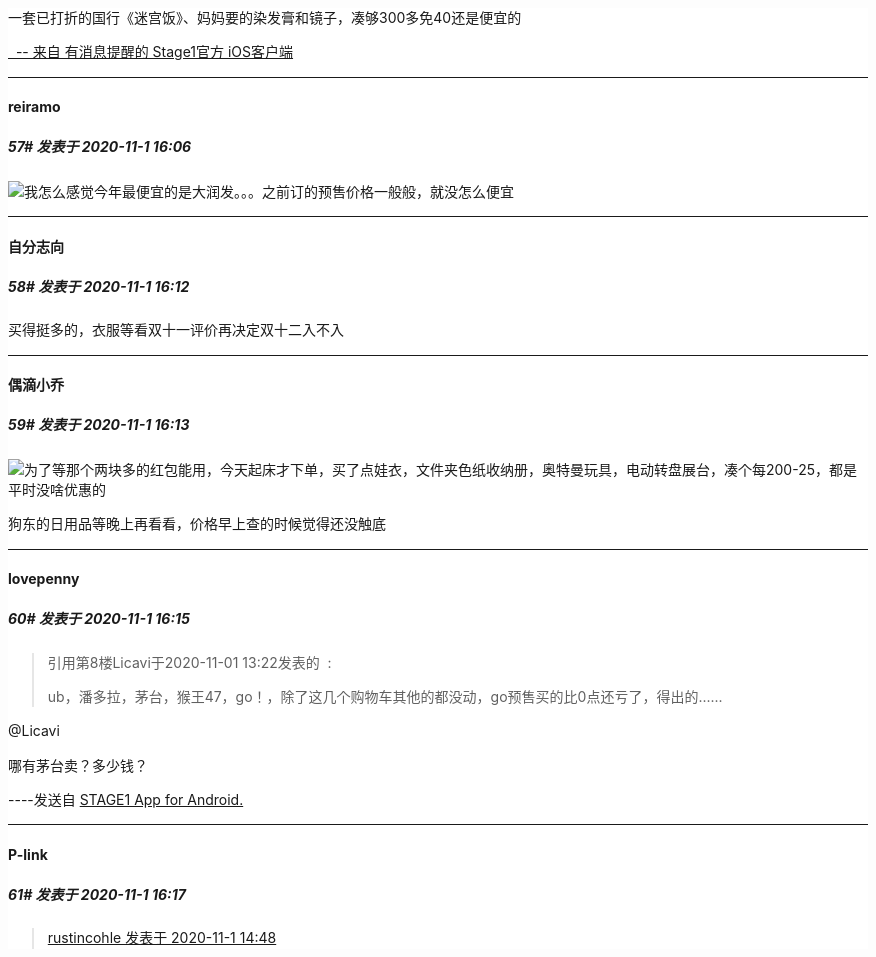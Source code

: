 
一套已打折的国行《迷宫饭》、妈妈要的染发膏和镜子，凑够300多免40还是便宜的

[  -- 来自 有消息提醒的 Stage1官方 iOS客户端](https://itunes.apple.com/fi/app/saraba1st/id1221237470?mt=8)


-----

####  reiramo  
##### 57#       发表于 2020-11-1 16:06


<img src="https://static.saraba1st.com/image/smiley/face2017/105.png" referrerpolicy="no-referrer">我怎么感觉今年最便宜的是大润发。。。之前订的预售价格一般般，就没怎么便宜


-----

####  自分志向  
##### 58#       发表于 2020-11-1 16:12


买得挺多的，衣服等看双十一评价再决定双十二入不入


-----

####  偶滴小乔  
##### 59#       发表于 2020-11-1 16:13


<img src="https://static.saraba1st.com/image/smiley/face2017/037.png" referrerpolicy="no-referrer">为了等那个两块多的红包能用，今天起床才下单，买了点娃衣，文件夹色纸收纳册，奥特曼玩具，电动转盘展台，凑个每200-25，都是平时没啥优惠的

狗东的日用品等晚上再看看，价格早上查的时候觉得还没触底


-----

####  lovepenny  
##### 60#       发表于 2020-11-1 16:15


<blockquote>引用第8楼Licavi于2020-11-01 13:22发表的  :

ub，潘多拉，茅台，猴王47，go！，除了这几个购物车其他的都没动，go预售买的比0点还亏了，得出的......</blockquote>
@Licavi

哪有茅台卖？多少钱？


----发送自 [STAGE1 App for Android.](http://stage1.5j4m.com/?1.33)


-----

####  P-link  
##### 61#       发表于 2020-11-1 16:17


<blockquote><a href="httphttps://bbs.saraba1st.com/2b/forum.php?mod=redirect&amp;goto=findpost&amp;pid=49249698&amp;ptid=1969629" target="_blank">rustincohle 发表于 2020-11-1 14:48</a>
